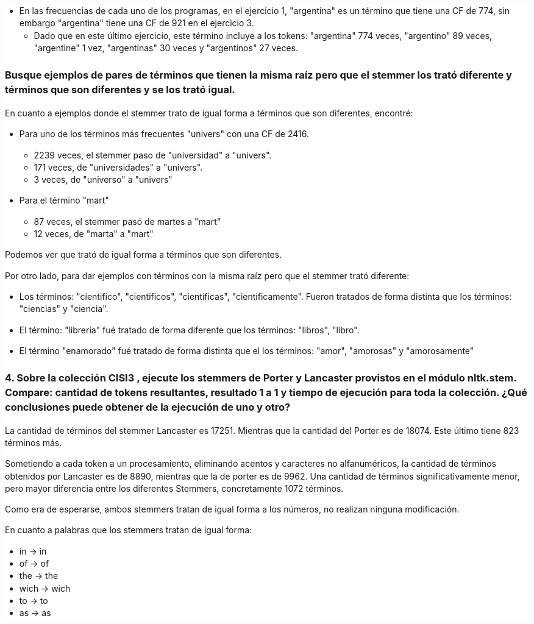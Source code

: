 * En las frecuencias de cada uno de los programas, en el ejercicio 1, "argentina" es un término que tiene una CF de 774, sin embargo "argentina" tiene una CF de 921 en el ejercicio 3.
    * Dado que en este último ejercicio, este término incluye a los tokens: "argentina" 774 veces, "argentino" 89 veces, "argentine" 1 vez, "argentinas" 30 veces y "argentinos" 27 veces.


### Busque ejemplos de pares de términos que tienen la misma raíz pero que el stemmer los trató diferente y términos que son diferentes y se los trató igual.

En cuanto a ejemplos donde el stemmer trato de igual forma a términos que son diferentes, encontré:
* Para uno de los términos más frecuentes "univers" con una CF de 2416.
    * 2239 veces, el stemmer paso de "universidad" a "univers".
    * 171 veces, de "universidades" a "univers".
    * 3 veces, de "universo" a "univers"

* Para el término "mart"
    * 87 veces, el stemmer pasó de martes a "mart"
    * 12 veces, de "marta" a "mart"

Podemos ver que trató de igual forma a términos que son diferentes.

Por otro lado, para dar ejemplos con términos con la misma raíz pero que el stemmer trató diferente:

* Los términos: "cientifico", "cientificos", "cientificas", "cientificamente".
Fueron tratados de forma distinta que los términos: "ciencias" y "ciencia".

* El término: "libreria" fué tratado de forma diferente que los términos: "libros", "libro".

* El término "enamorado" fué tratado de forma distinta que el los términos: "amor", "amorosas" y "amorosamente"

### 4. Sobre la colección CISI3 , ejecute los stemmers de Porter y Lancaster provistos en el módulo nltk.stem. Compare: cantidad de tokens resultantes, resultado 1 a 1 y tiempo de ejecución para toda la colección. ¿Qué conclusiones puede obtener de la ejecución de uno y otro?

La cantidad de términos del stemmer Lancaster es 17251. Mientras que la cantidad del Porter es de 18074. Este último tiene 823 términos más.


Sometiendo a cada token a un procesamiento, eliminando acentos y caracteres no alfanuméricos, la cantidad de términos obtenidos por Lancaster es de 8890, mientras que la de porter es de 9962. Una cantidad de términos significativamente menor, pero mayor diferencia entre los diferentes Stemmers, concretamente 1072 términos.

Como era de esperarse, ambos stemmers tratan de igual forma a los números, no realizan ninguna modificación.

En cuanto a palabras que los stemmers tratan de igual forma:

* in -> in
* of -> of
* the -> the
* wich -> wich
* to -> to
* as -> as
